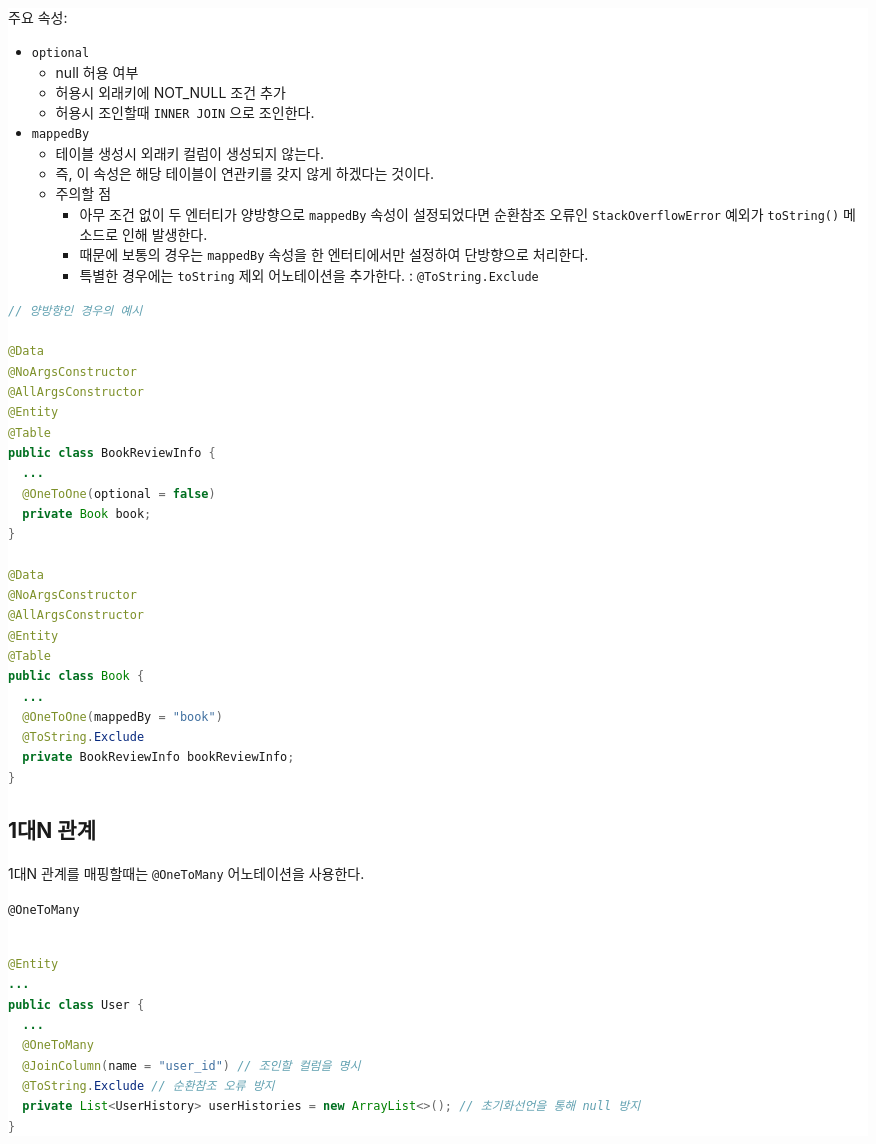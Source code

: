 주요 속성:
- `optional`
  - null 허용 여부
  - 허용시 외래키에 NOT_NULL 조건 추가
  - 허용시 조인할때 `INNER JOIN` 으로 조인한다.
- `mappedBy`
  - 테이블 생성시 외래키 컬럼이 생성되지 않는다.
  - 즉, 이 속성은 해당 테이블이 연관키를 갖지 않게 하겠다는 것이다.
  - 주의할 점
    - 아무 조건 없이 두 엔터티가 양방향으로 `mappedBy` 속성이 설정되었다면 순환참조 오류인 `StackOverflowError` 예외가 `toString()` 메소드로 인해 발생한다.
    - 때문에 보통의 경우는 `mappedBy` 속성을 한 엔터티에서만 설정하여 단방향으로 처리한다.
    - 특별한 경우에는 `toString` 제외 어노테이션을 추가한다. : `@ToString.Exclude`

```java
// 양방향인 경우의 예시

@Data
@NoArgsConstructor
@AllArgsConstructor
@Entity
@Table
public class BookReviewInfo {
  ...
  @OneToOne(optional = false)
  private Book book;
}

@Data
@NoArgsConstructor
@AllArgsConstructor
@Entity
@Table
public class Book {
  ...
  @OneToOne(mappedBy = "book")
  @ToString.Exclude
  private BookReviewInfo bookReviewInfo;
}
```

## 1대N 관계

1대N 관계를 매핑할때는 `@OneToMany` 어노테이션을 사용한다.

`@OneToMany`

```java

@Entity
...
public class User {
  ...
  @OneToMany
  @JoinColumn(name = "user_id") // 조인할 컬럼을 명시
  @ToString.Exclude // 순환참조 오류 방지
  private List<UserHistory> userHistories = new ArrayList<>(); // 초기화선언을 통해 null 방지
}
```
